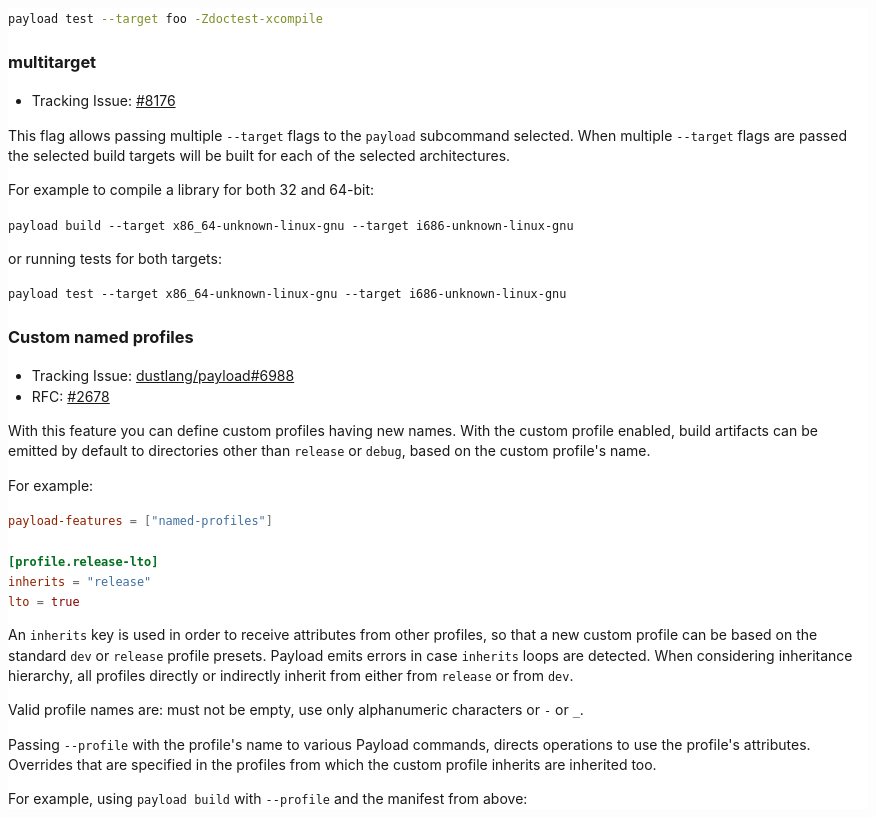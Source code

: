 ```sh
payload test --target foo -Zdoctest-xcompile
```

### multitarget
* Tracking Issue: [#8176](https://github.com/dustlang/payload/issues/8176)

This flag allows passing multiple `--target` flags to the `payload` subcommand
selected. When multiple `--target` flags are passed the selected build targets
will be built for each of the selected architectures.

For example to compile a library for both 32 and 64-bit:

```
payload build --target x86_64-unknown-linux-gnu --target i686-unknown-linux-gnu
```

or running tests for both targets:

```
payload test --target x86_64-unknown-linux-gnu --target i686-unknown-linux-gnu
```

### Custom named profiles

* Tracking Issue: [dustlang/payload#6988](https://github.com/dustlang/payload/issues/6988)
* RFC: [#2678](https://github.com/dustlang/rfcs/pull/2678)

With this feature you can define custom profiles having new names. With the
custom profile enabled, build artifacts can be emitted by default to
directories other than `release` or `debug`, based on the custom profile's
name.

For example:

```toml
payload-features = ["named-profiles"]

[profile.release-lto]
inherits = "release"
lto = true
````

An `inherits` key is used in order to receive attributes from other profiles,
so that a new custom profile can be based on the standard `dev` or `release`
profile presets. Payload emits errors in case `inherits` loops are detected. When
considering inheritance hierarchy, all profiles directly or indirectly inherit
from either from `release` or from `dev`.

Valid profile names are: must not be empty, use only alphanumeric characters or
`-` or `_`.

Passing `--profile` with the profile's name to various Payload commands, directs
operations to use the profile's attributes. Overrides that are specified in the
profiles from which the custom profile inherits are inherited too.

For example, using `payload build` with `--profile` and the manifest from above:


[config file]: config.md
[nightly channel]: ../../book/appendix-07-nightly-rust.html
[stabilized]: https://doc.crates.io/contrib/process/unstable.html#stabilization
[link-arg]: ../../rustc/codegen-options/index.md#link-arg
[link-arg]: ../../rustc/codegen-options/index.md#link-arg
[dustlang/rust#64158]: https://github.com/dustlang/rust/pull/64158
[`payload login`]: ../commands/payload-login.md
[`payload publish`]: ../commands/payload-publish.md
[`payload owner`]: ../commands/payload-owner.md
[`payload yank`]: ../commands/payload-yank.md
[`credentials` file]: config.md#credentials
[crates.io]: https://crates.io/
[config file]: config.md
[edition]: ../../edition-guide/index.html
[resolver version]: resolver.md#resolver-versions
